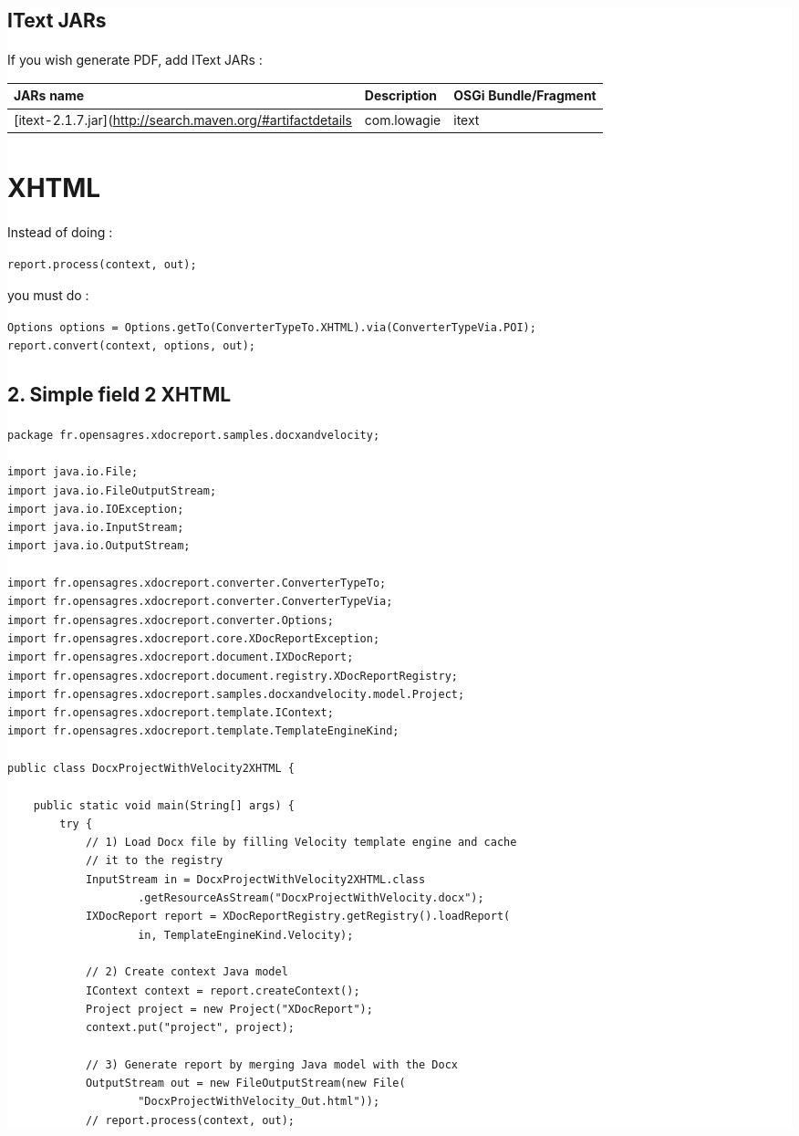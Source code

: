 ## IText JARs ##

If you wish generate PDF, add IText JARs :

| **JARs name** | **Description** | **OSGi Bundle/Fragment** |
|:--------------|:----------------|:-------------------------|
| [itext-2.1.7.jar](http://search.maven.org/#artifactdetails|com.lowagie|itext|2.1.7|jar) | IText PDF       |  Bundle                  |

# XHTML #

Instead of doing :

```
report.process(context, out);
```

you must do :

```
Options options = Options.getTo(ConverterTypeTo.XHTML).via(ConverterTypeVia.POI);
report.convert(context, options, out);
```

## 2. Simple field 2 XHTML ##

```
package fr.opensagres.xdocreport.samples.docxandvelocity;

import java.io.File;
import java.io.FileOutputStream;
import java.io.IOException;
import java.io.InputStream;
import java.io.OutputStream;

import fr.opensagres.xdocreport.converter.ConverterTypeTo;
import fr.opensagres.xdocreport.converter.ConverterTypeVia;
import fr.opensagres.xdocreport.converter.Options;
import fr.opensagres.xdocreport.core.XDocReportException;
import fr.opensagres.xdocreport.document.IXDocReport;
import fr.opensagres.xdocreport.document.registry.XDocReportRegistry;
import fr.opensagres.xdocreport.samples.docxandvelocity.model.Project;
import fr.opensagres.xdocreport.template.IContext;
import fr.opensagres.xdocreport.template.TemplateEngineKind;

public class DocxProjectWithVelocity2XHTML {

	public static void main(String[] args) {
		try {
			// 1) Load Docx file by filling Velocity template engine and cache
			// it to the registry
			InputStream in = DocxProjectWithVelocity2XHTML.class
					.getResourceAsStream("DocxProjectWithVelocity.docx");
			IXDocReport report = XDocReportRegistry.getRegistry().loadReport(
					in, TemplateEngineKind.Velocity);

			// 2) Create context Java model
			IContext context = report.createContext();
			Project project = new Project("XDocReport");
			context.put("project", project);

			// 3) Generate report by merging Java model with the Docx
			OutputStream out = new FileOutputStream(new File(
					"DocxProjectWithVelocity_Out.html"));
			// report.process(context, out);
```